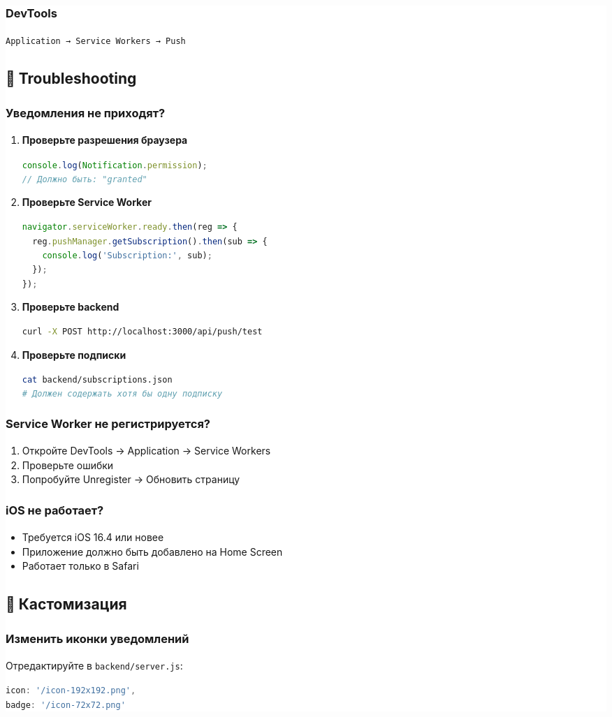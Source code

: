 ### DevTools
```
Application → Service Workers → Push
```

## 🚨 Troubleshooting

### Уведомления не приходят?

1. **Проверьте разрешения браузера**
   ```javascript
   console.log(Notification.permission);
   // Должно быть: "granted"
   ```

2. **Проверьте Service Worker**
   ```javascript
   navigator.serviceWorker.ready.then(reg => {
     reg.pushManager.getSubscription().then(sub => {
       console.log('Subscription:', sub);
     });
   });
   ```

3. **Проверьте backend**
   ```bash
   curl -X POST http://localhost:3000/api/push/test
   ```

4. **Проверьте подписки**
   ```bash
   cat backend/subscriptions.json
   # Должен содержать хотя бы одну подписку
   ```

### Service Worker не регистрируется?

1. Откройте DevTools → Application → Service Workers
2. Проверьте ошибки
3. Попробуйте Unregister → Обновить страницу

### iOS не работает?

- Требуется iOS 16.4 или новее
- Приложение должно быть добавлено на Home Screen
- Работает только в Safari

## 🎨 Кастомизация

### Изменить иконки уведомлений
Отредактируйте в `backend/server.js`:
```javascript
icon: '/icon-192x192.png',
badge: '/icon-72x72.png'
```
